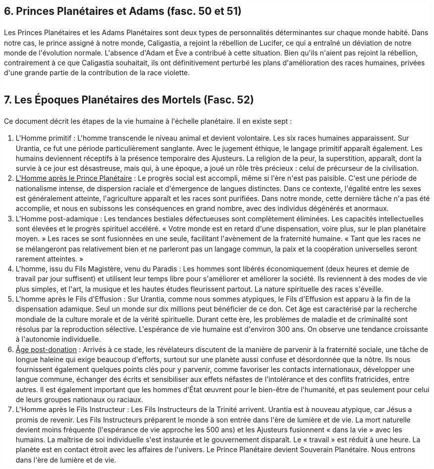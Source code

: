 ## 6. Princes Planétaires et Adams (fasc. 50 et 51)

Les Princes Planétaires et les Adams Planétaires sont deux types de personnalités déterminantes sur chaque monde habité. Dans notre cas, le prince assigné à notre monde, Caligastia, a rejoint la rébellion de Lucifer, ce qui a entraîné un déviation de notre monde de l'évolution normale. L'absence d'Adam et Ève a contribué à cette situation. Bien qu'ils n'aient pas rejoint la rébellion, contrairement à ce que Caligastia souhaitait, ils ont définitivement perturbé les plans d'amélioration des races humaines, privées d'une grande partie de la contribution de la race violette.

## 7. Les Époques Planétaires des Mortels (Fasc. 52)

Ce document décrit les étapes de la vie humaine à l'échelle planétaire. Il en existe sept :

1. L'Homme primitif : L'homme transcende le niveau animal et devient volontaire. Les six races humaines apparaissent. Sur Urantia, ce fut une période particulièrement sanglante. Avec le jugement éthique, le langage primitif apparaît également. Les humains deviennent réceptifs à la présence temporaire des Ajusteurs. La religion de la peur, la superstition, apparaît, dont la survie à ce jour est désastreuse, mais qui, à une époque, a joué un rôle très précieux : celui de précurseur de la civilisation.
2. <ins>L'Homme après le Prince Planétaire</ins> : Le progrès social est accompli, même si l'ère n'est pas paisible. C'est une période de nationalisme intense, de dispersion raciale et d'émergence de langues distinctes. Dans ce contexte, l'égalité entre les sexes est généralement atteinte, l'agriculture apparaît et les races sont purifiées. Dans notre monde, cette dernière tâche n'a pas été accomplie, et nous en subissons les conséquences en grand nombre, avec des individus dégénérés et anormaux.
3. L'Homme post-adamique : Les tendances bestiales défectueuses sont complètement éliminées. Les capacités intellectuelles sont élevées et le progrès spirituel accéléré. « Votre monde est en retard d'une dispensation, voire plus, sur le plan planétaire moyen. » Les races se sont fusionnées en une seule, facilitant l'avènement de la fraternité humaine. « Tant que les races ne se mélangeront pas relativement bien et ne parleront pas un langage commun, la paix et la coopération universelles seront rarement atteintes. »
4. L'homme, issu du Fils Magistère, venu du Paradis : Les hommes sont libérés économiquement (deux heures et demie de travail par jour suffisent) et utilisent leur temps libre pour s'améliorer et améliorer la société. Ils reviennent à des modes de vie plus simples, et l'art, la musique et les hautes études fleurissent partout. La nature spirituelle des races s'éveille.
5. L'homme après le Fils d'Effusion : Sur Urantia, comme nous sommes atypiques, le Fils d'Effusion est apparu à la fin de la dispensation adamique. Seul un monde sur dix millions peut bénéficier de ce don. Cet âge est caractérisé par la recherche mondiale de la culture morale et de la vérité spirituelle. Durant cette ère, les problèmes de maladie et de criminalité sont résolus par la reproduction sélective. L'espérance de vie humaine est d'environ 300 ans. On observe une tendance croissante à l'autonomie individuelle.
6. <ins>Âge post-donation</ins> : Arrivés à ce stade, les révélateurs discutent de la manière de parvenir à la fraternité sociale, une tâche de longue haleine qui exige beaucoup d'efforts, surtout sur une planète aussi confuse et désordonnée que la nôtre. Ils nous fournissent également quelques points clés pour y parvenir, comme favoriser les contacts internationaux, développer une langue commune, échanger des écrits et sensibiliser aux effets néfastes de l'intolérance et des conflits fratricides, entre autres. Il est également important que les hommes d'État œuvrent pour le bien-être de l'humanité, et pas seulement pour celui de leurs groupes nationaux ou raciaux.
7. L'Homme après le Fils Instructeur : Les Fils Instructeurs de la Trinité arrivent. Urantia est à nouveau atypique, car Jésus a promis de revenir. Les Fils Instructeurs préparent le monde à son entrée dans l'ère de lumière et de vie. La mort naturelle devient moins fréquente (l'espérance de vie approche les 500 ans) et les Ajusteurs fusionnent « dans la vie » avec les humains. La maîtrise de soi individuelle s'est instaurée et le gouvernement disparaît. Le « travail » est réduit à une heure. La planète est en contact étroit avec les affaires de l'univers. Le Prince Planétaire devient Souverain Planétaire. Nous entrons dans l'ère de lumière et de vie.
